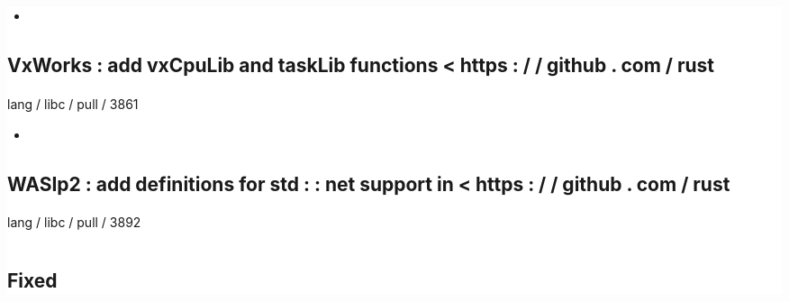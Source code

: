 >
-
VxWorks
:
add
vxCpuLib
and
taskLib
functions
<
https
:
/
/
github
.
com
/
rust
-
lang
/
libc
/
pull
/
3861
>
-
WASIp2
:
add
definitions
for
std
:
:
net
support
in
<
https
:
/
/
github
.
com
/
rust
-
lang
/
libc
/
pull
/
3892
>
#
#
#
Fixed
-